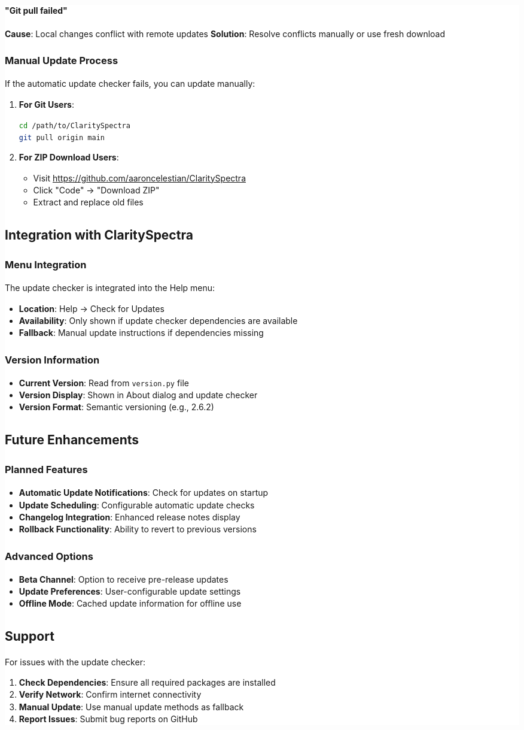 #### "Git pull failed"
**Cause**: Local changes conflict with remote updates
**Solution**: Resolve conflicts manually or use fresh download

### Manual Update Process

If the automatic update checker fails, you can update manually:

1. **For Git Users**:
   ```bash
   cd /path/to/ClaritySpectra
   git pull origin main
   ```

2. **For ZIP Download Users**:
   - Visit https://github.com/aaroncelestian/ClaritySpectra
   - Click "Code" → "Download ZIP"
   - Extract and replace old files

## Integration with ClaritySpectra

### Menu Integration
The update checker is integrated into the Help menu:
- **Location**: Help → Check for Updates
- **Availability**: Only shown if update checker dependencies are available
- **Fallback**: Manual update instructions if dependencies missing

### Version Information
- **Current Version**: Read from `version.py` file
- **Version Display**: Shown in About dialog and update checker
- **Version Format**: Semantic versioning (e.g., 2.6.2)

## Future Enhancements

### Planned Features
- **Automatic Update Notifications**: Check for updates on startup
- **Update Scheduling**: Configurable automatic update checks
- **Changelog Integration**: Enhanced release notes display
- **Rollback Functionality**: Ability to revert to previous versions

### Advanced Options
- **Beta Channel**: Option to receive pre-release updates
- **Update Preferences**: User-configurable update settings
- **Offline Mode**: Cached update information for offline use

## Support

For issues with the update checker:

1. **Check Dependencies**: Ensure all required packages are installed
2. **Verify Network**: Confirm internet connectivity
3. **Manual Update**: Use manual update methods as fallback
4. **Report Issues**: Submit bug reports on GitHub
